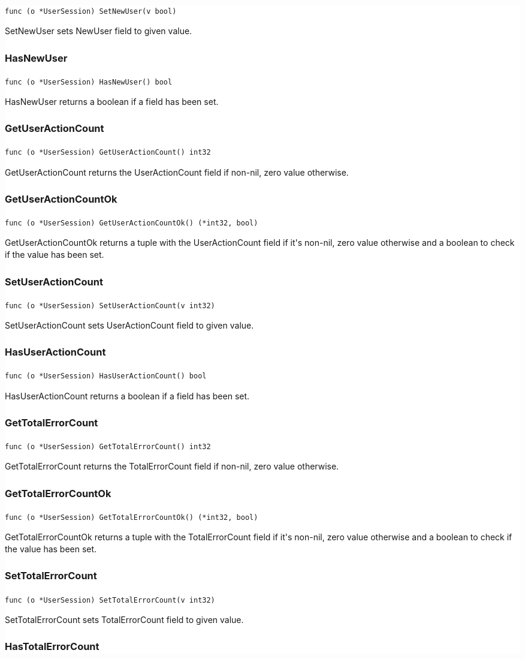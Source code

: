 `func (o *UserSession) SetNewUser(v bool)`

SetNewUser sets NewUser field to given value.

### HasNewUser

`func (o *UserSession) HasNewUser() bool`

HasNewUser returns a boolean if a field has been set.

### GetUserActionCount

`func (o *UserSession) GetUserActionCount() int32`

GetUserActionCount returns the UserActionCount field if non-nil, zero value otherwise.

### GetUserActionCountOk

`func (o *UserSession) GetUserActionCountOk() (*int32, bool)`

GetUserActionCountOk returns a tuple with the UserActionCount field if it's non-nil, zero value otherwise
and a boolean to check if the value has been set.

### SetUserActionCount

`func (o *UserSession) SetUserActionCount(v int32)`

SetUserActionCount sets UserActionCount field to given value.

### HasUserActionCount

`func (o *UserSession) HasUserActionCount() bool`

HasUserActionCount returns a boolean if a field has been set.

### GetTotalErrorCount

`func (o *UserSession) GetTotalErrorCount() int32`

GetTotalErrorCount returns the TotalErrorCount field if non-nil, zero value otherwise.

### GetTotalErrorCountOk

`func (o *UserSession) GetTotalErrorCountOk() (*int32, bool)`

GetTotalErrorCountOk returns a tuple with the TotalErrorCount field if it's non-nil, zero value otherwise
and a boolean to check if the value has been set.

### SetTotalErrorCount

`func (o *UserSession) SetTotalErrorCount(v int32)`

SetTotalErrorCount sets TotalErrorCount field to given value.

### HasTotalErrorCount
